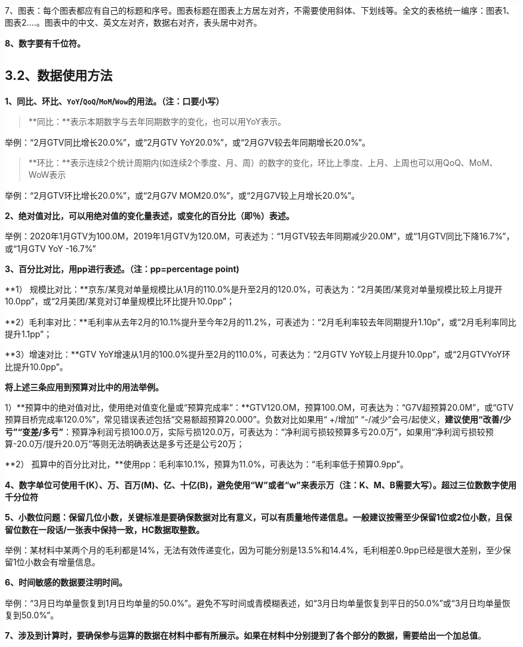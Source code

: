 ﻿﻿7、图表：每个图表都应有自己的标题和序号。图表标题在图表上方居左对齐，不需要使用斜体、下划线等。全文的表格统一编序：图表1、图表2.…。图表中的中文、英文左对齐，数据右对齐，表头居中对齐。        

**8、﻿﻿数字要有千位符。**



## 3.2、数据使用方法

**1、同比、环比、`YoY`/`QoQ`/`MoM`/`Wow`的用法。（注：口要小写）**

> **同比：**表示本期数字与去年同期数字的变化，也可以用YoY表示。      

举例：“2月GTV同比增长20.0%”，或“2月GTV YoY20.0%”，或“2月G7V较去年同期增长20.0%”。     



> **环比：**表示连续2个统计周期内(如连续2个季度、月、周）的数字的变化，环比上季度、上月、上周也可以用QoQ、MoM、WoW表示     

举例：“2月GTV环比增长20.0%”，或“2月G7V MOM20.0%”，或“2月G7V较上月增长20.0%”。



**2、﻿﻿绝对值对比，可以用绝对值的变化量表述，或变化的百分比（即％）表述。**


 举例：2020年1月GTV为100.0M，2019年1月GTV为120.0M，可表述为：“1月GTV较去年同期减少20.0M”，或“1月GTV同比下降16.7%”，或“1月GTV YoY -16.7%”



**3、﻿﻿﻿百分比对比，用pp进行表述。（注：pp=percentage point)**

**1） 规模比对比：**京东/某竞对单量规模比从1月的110.0%是升至2月的120.0%，可表达为：“2月美团/某竞对单量规模比较上月提开10.0pp”，或“2月美团/某竞对订单量规模比环比提升10.0pp”；           

**2）毛利率对比：**毛利率从去年2月的10.1%提升至今年2月的11.2%，可表述为：“2月毛利率较去年同期提升1.10p”，或“2月毛利率同比提升1.1pp”；      

**3）﻿﻿﻿增速对比：**GTV YoY增速从1月的100.0%提升至2月的110.0%，可表达为：“2月GTV YoY较上月提升10.0pp”，或“2月GTVYoY环比提升10.0pp”。



**将上述三条应用到预算对比中的用法举例。**

1）**预算中的绝对值对比，使用绝对值变化量或“预算完成率”：**GTV120.OM，预算100.OM，可表达为：“G7V超预算20.0M”，或“GTV预算目桥完成率120.0%”，常见错误表述包括“交易额超预算20.000”。负数对比如果用“ +/增加”  “-/减少”会弓/起使义，**建议使用“改善/少亏”“变差/多亏”**：预算净利润亏损100.0万，实际亏损120.0万，可表达为：“净利润亏损较预算多亏20.0万”，如果用“净利润亏损较预算-20.0万/提升20.0万”等则无法明确表达是多亏还是公亏20万；

**2） 孤算中的百分比对比，**使用pp：毛利率10.1%，预算为11.0%，可表达为：“毛利率低于预算0.9pp”。     



**4、数字单位可使用千(K）、万、百万(M)、亿、十亿(B)，避免使用“W”或者“w”来表示万（注：K、M、B需要大写）。超过三位数数字使用千分位符**



**5、小数位问题：保留几位小数，关键标准是要确保数据对比有意义，可以有质量地传递信息。一般建议按需至少保留1位或2位小数，且保留位数在一段话/一张表中保持一致，HC数据取整数。**

举例：某材料中某两个月的毛利都是14%，无法有效传递变化，因为可能分别是13.5%和14.4%，毛利相差0.9pp已经是很大差别，至少保留1位小数会有增量信息。



**6、﻿时间敏感的数据要注明时间。**

举例：“3月日均单量恢复到1月日均单量的50.0%”。避免不写时间或青模糊表述，如“3月日均单量恢复到平日的50.0%”或“3月日均单量恢复到50.0%”。



**7、涉及到计算时，要确保参与运算的数据在材料中都有所展示。如果在材料中分别提到了各个部分的数据，需要给出一个加总值**。
